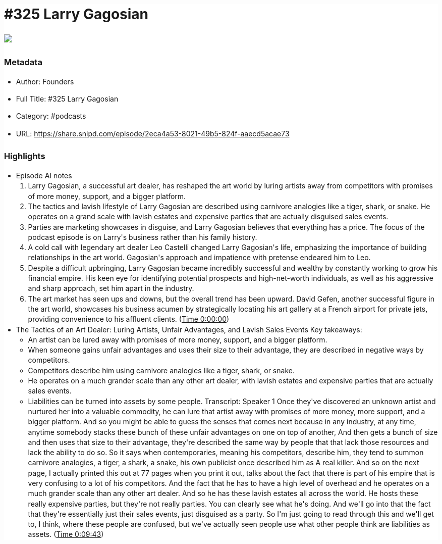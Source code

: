 # #325 Larry Gagosian

![](https://wsrv.nl/?url=https%3A%2F%2Fimage.simplecastcdn.com%2Fimages%2F57933a1d-c5a9-4040-9aca-e766ae2ec0eb%2F721c2dd0-f766-4405-a701-dcd9179d4a5b%2F3000x3000%2F1495013501artwork.jpg%3Faid%3Drss_feed&w=100&h=100)

### Metadata

- Author: Founders
- Full Title: #325 Larry Gagosian
- Category: #podcasts



- URL: https://share.snipd.com/episode/2eca4a53-8021-49b5-824f-aaecd5acae73

### Highlights

- Episode AI notes
  1. Larry Gagosian, a successful art dealer, has reshaped the art world by luring artists away from competitors with promises of more money, support, and a bigger platform.
  2. The tactics and lavish lifestyle of Larry Gagosian are described using carnivore analogies like a tiger, shark, or snake. He operates on a grand scale with lavish estates and expensive parties that are actually disguised sales events.
  3. Parties are marketing showcases in disguise, and Larry Gagosian believes that everything has a price. The focus of the podcast episode is on Larry's business rather than his family history.
  4. A cold call with legendary art dealer Leo Castelli changed Larry Gagosian's life, emphasizing the importance of building relationships in the art world. Gagosian's approach and impatience with pretense endeared him to Leo.
  5. Despite a difficult upbringing, Larry Gagosian became incredibly successful and wealthy by constantly working to grow his financial empire. His keen eye for identifying potential prospects and high-net-worth individuals, as well as his aggressive and sharp approach, set him apart in the industry.
  6. The art market has seen ups and downs, but the overall trend has been upward. David Gefen, another successful figure in the art world, showcases his business acumen by strategically locating his art gallery at a French airport for private jets, providing convenience to his affluent clients. ([Time 0:00:00](https://share.snipd.com/episode-takeaways/c93a7da7-fcea-48c3-8fe8-e6fe915d9a70))
- The Tactics of an Art Dealer: Luring Artists, Unfair Advantages, and Lavish Sales Events
  Key takeaways:
  - An artist can be lured away with promises of more money, support, and a bigger platform.
  - When someone gains unfair advantages and uses their size to their advantage, they are described in negative ways by competitors.
  - Competitors describe him using carnivore analogies like a tiger, shark, or snake.
  - He operates on a much grander scale than any other art dealer, with lavish estates and expensive parties that are actually sales events.
  - Liabilities can be turned into assets by some people.
  Transcript:
  Speaker 1
  Once they've discovered an unknown artist and nurtured her into a valuable commodity, he can lure that artist away with promises of more money, more support, and a bigger platform. And so you might be able to guess the senses that comes next because in any industry, at any time, anytime somebody stacks these bunch of these unfair advantages on one on top of another, And then gets a bunch of size and then uses that size to their advantage, they're described the same way by people that that lack those resources and lack the ability to do so. So it says when contemporaries, meaning his competitors, describe him, they tend to summon carnivore analogies, a tiger, a shark, a snake, his own publicist once described him as A real killer. And so on the next page, I actually printed this out at 77 pages when you print it out, talks about the fact that there is part of his empire that is very confusing to a lot of his competitors. And the fact that he has to have a high level of overhead and he operates on a much grander scale than any other art dealer. And so he has these lavish estates all across the world. He hosts these really expensive parties, but they're not really parties. You can clearly see what he's doing. And we'll go into that the fact that they're essentially just their sales events, just disguised as a party. So I'm just going to read through this and we'll get to, I think, where these people are confused, but we've actually seen people use what other people think are liabilities as assets. ([Time 0:09:43](https://share.snipd.com/snip/67784bfd-67b4-44ad-bddd-fe7b599d11ac))